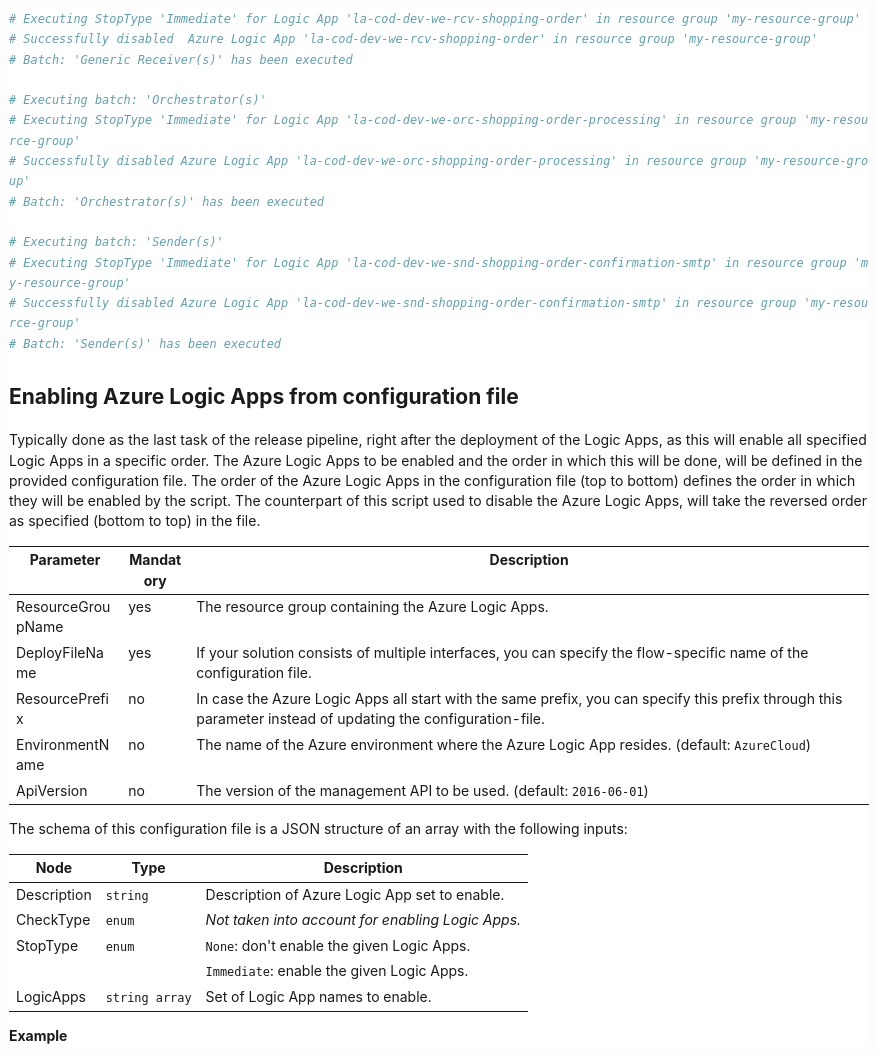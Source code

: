 ```powershell
# Executing StopType 'Immediate' for Logic App 'la-cod-dev-we-rcv-shopping-order' in resource group 'my-resource-group'
# Successfully disabled  Azure Logic App 'la-cod-dev-we-rcv-shopping-order' in resource group 'my-resource-group'
# Batch: 'Generic Receiver(s)' has been executed

# Executing batch: 'Orchestrator(s)'
# Executing StopType 'Immediate' for Logic App 'la-cod-dev-we-orc-shopping-order-processing' in resource group 'my-resource-group'
# Successfully disabled Azure Logic App 'la-cod-dev-we-orc-shopping-order-processing' in resource group 'my-resource-group'
# Batch: 'Orchestrator(s)' has been executed

# Executing batch: 'Sender(s)'
# Executing StopType 'Immediate' for Logic App 'la-cod-dev-we-snd-shopping-order-confirmation-smtp' in resource group 'my-resource-group'
# Successfully disabled Azure Logic App 'la-cod-dev-we-snd-shopping-order-confirmation-smtp' in resource group 'my-resource-group'
# Batch: 'Sender(s)' has been executed
```

## Enabling Azure Logic Apps from configuration file  

Typically done as the last task of the release pipeline, right after the deployment of the Logic Apps, as this will enable all specified Logic Apps in a specific order. 
The Azure Logic Apps to be enabled and the order in which this will be done, will be defined in the provided configuration file.
The order of the Azure Logic Apps in the configuration file (top to bottom) defines the order in which they will be enabled by the script. The counterpart of this script used to disable the Azure Logic Apps, will take the reversed order as specified (bottom to top) in the file.

| Parameter         | Mandatory | Description                                                                                                                                                 |
| ----------------- | --------- | ----------------------------------------------------------------------------------------------------------------------------------------------------------- |
| ResourceGroupName | yes       | The resource group containing the Azure Logic Apps.                                                                                                         |
| DeployFileName    | yes       | If your solution consists of multiple interfaces, you can specify the flow-specific name of the configuration file.                                         |
| ResourcePrefix    | no        | In case the Azure Logic Apps all start with the same prefix, you can specify this prefix through this parameter instead of updating the configuration-file. |
| EnvironmentName   | no        | The name of the Azure environment where the Azure Logic App resides. (default: `AzureCloud`)                                                                |
| ApiVersion        | no        | The version of the management API to be used.  (default: `2016-06-01`)                                                                                      |

The schema of this configuration file is a JSON structure of an array with the following inputs:

| Node        | Type            | Description                                                                                                           |
| ----------- | --------------- | --------------------------------------------------------------------------------------------------------------------- |
| Description | `string`        | Description of Azure Logic App set to enable.                                                                         |
| CheckType   | `enum`          | _Not taken into account for enabling Logic Apps._                                                                     |
| StopType    | `enum`          | `None`: don't enable the given Logic Apps.                                                                            |
|             |                 | `Immediate`: enable the given Logic Apps.                                                                             |
| LogicApps   | `string array`  | Set of Logic App names to enable.                                                                                     |
**Example**
